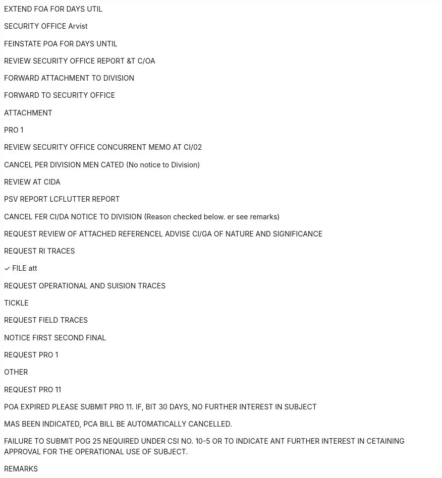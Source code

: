 EXTEND FOA FOR DAYS UTIL

SECURITY OFFICE
Arvist

FEINSTATE POA FOR DAYS UNTIL

REVIEW SECURITY OFFICE REPORT &T C/OA

FORWARD ATTACHMENT TO DIVISION

FORWARD TO
SECURITY OFFICE

ATTACHMENT

PRO 1

REVIEW SECURITY OFFICE CONCURRENT MEMO AT CI/02

CANCEL PER DIVISION MEN CATED
(No notice to Division)

REVIEW AT CIDA

PSV REPORT
LCFLUTTER REPORT

CANCEL FER CI/DA NOTICE TO DIVISION
(Reason checked below. er see remarks)

REQUEST REVIEW OF ATTACHED REFERENCEL
ADVISE CI/GA OF NATURE AND SIGNIFICANCE

REQUEST RI TRACES

✓ FILE att

REQUEST OPERATIONAL AND SUISION TRACES

TICKLE

REQUEST FIELD TRACES

NOTICE FIRST SECOND FINAL

REQUEST PRO 1

OTHER

REQUEST PRO 11

POA EXPIRED
PLEASE SUBMIT PRO 11. IF, BIT 30 DAYS, NO FURTHER INTEREST IN SUBJECT

MAS BEEN INDICATED, PCA BILL BE AUTOMATICALLY CANCELLED.

FAILURE TO SUBMIT POG
25 NEQUIRED UNDER CSI NO. 10-5 OR TO INDICATE ANT FURTHER INTEREST IN CETAINING APPROVAL
FOR THE OPERATIONAL USE OF SUBJECT.

REMARKS

